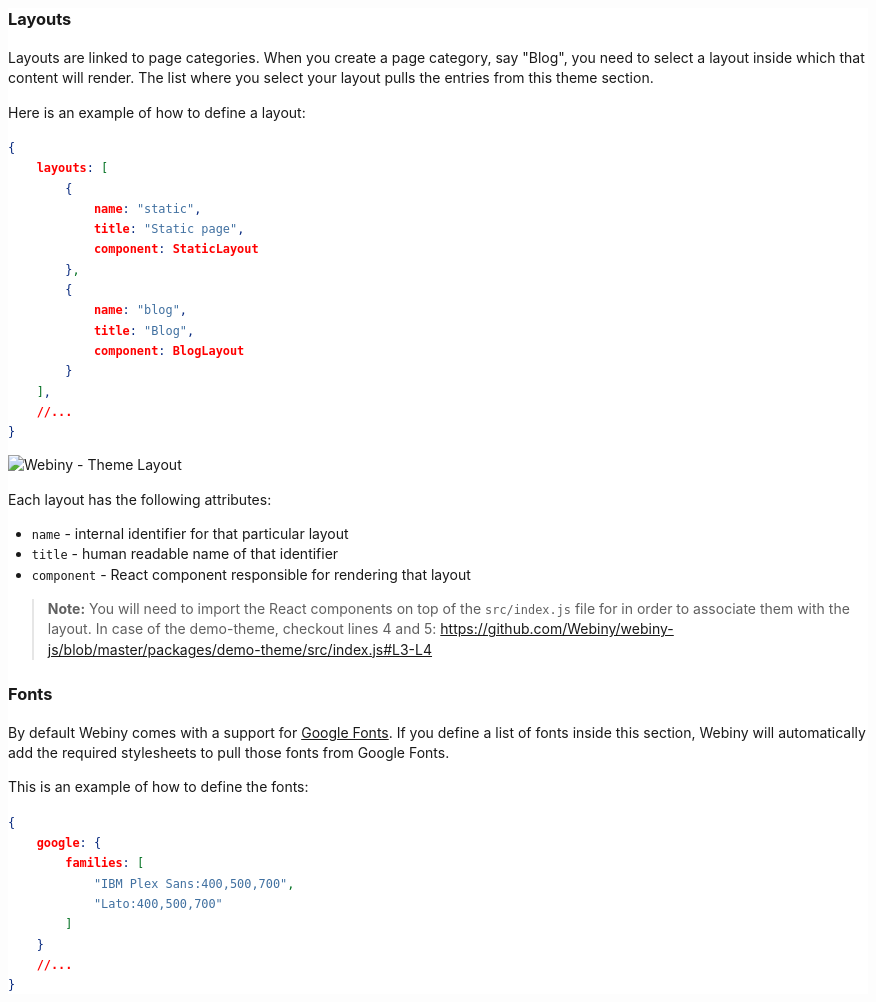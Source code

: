 ### Layouts

Layouts are linked to page categories. When you create a page category, say "Blog", you need to select a layout inside which that content will render.
The list where you select your layout pulls the entries from this theme section.

Here is an example of how to define a layout:

```json
{
    layouts: [
        {
            name: "static",
            title: "Static page",
            component: StaticLayout
        },
        {
            name: "blog",
            title: "Blog",
            component: BlogLayout
        }
    ],
    //...
}
```

![Webiny - Theme Layout](/img/developer-tutorials/theme-overview-layout.png)

Each layout has the following attributes:

- `name` - internal identifier for that particular layout
- `title` - human readable name of that identifier
- `component` - React component responsible for rendering that layout

> **Note:** You will need to import the React components on top of the `src/index.js` file for in order to associate them with the layout. In case of the demo-theme, checkout lines 4 and 5:
https://github.com/Webiny/webiny-js/blob/master/packages/demo-theme/src/index.js#L3-L4

### Fonts

By default Webiny comes with a support for [Google Fonts](https://fonts.google.com/). If you define a list of fonts inside this section, Webiny will automatically add the required stylesheets to pull those fonts from Google Fonts.

This is an example of how to define the fonts:

```json
{
    google: {
        families: [
            "IBM Plex Sans:400,500,700",
            "Lato:400,500,700"
        ]
    }
    //...
}
```
